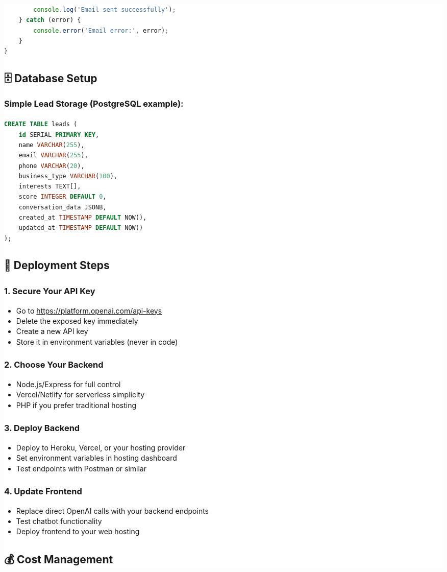 ```javascript
        console.log('Email sent successfully');
    } catch (error) {
        console.error('Email error:', error);
    }
}
```

## 🗄️ Database Setup

### Simple Lead Storage (PostgreSQL example):
```sql
CREATE TABLE leads (
    id SERIAL PRIMARY KEY,
    name VARCHAR(255),
    email VARCHAR(255),
    phone VARCHAR(20),
    business_type VARCHAR(100),
    interests TEXT[],
    score INTEGER DEFAULT 0,
    conversation_data JSONB,
    created_at TIMESTAMP DEFAULT NOW(),
    updated_at TIMESTAMP DEFAULT NOW()
);
```

## 🚀 Deployment Steps

### 1. Secure Your API Key
- Go to https://platform.openai.com/api-keys
- Delete the exposed key immediately
- Create a new API key
- Store it in environment variables (never in code)

### 2. Choose Your Backend
- Node.js/Express for full control
- Vercel/Netlify for serverless simplicity
- PHP if you prefer traditional hosting

### 3. Deploy Backend
- Deploy to Heroku, Vercel, or your hosting provider
- Set environment variables in hosting dashboard
- Test endpoints with Postman or similar

### 4. Update Frontend
- Replace direct OpenAI calls with your backend endpoints
- Test chatbot functionality
- Deploy frontend to your web hosting

## 💰 Cost Management
